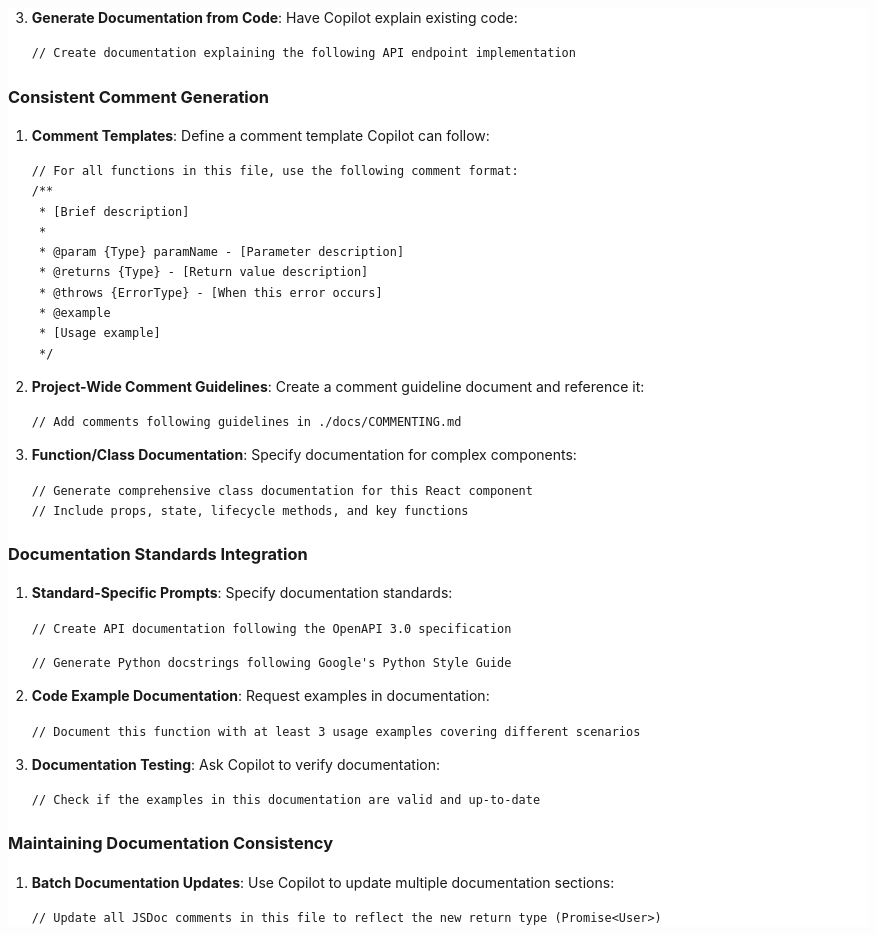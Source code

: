 3. **Generate Documentation from Code**: Have Copilot explain existing code:
   ```
   // Create documentation explaining the following API endpoint implementation
   ```

### Consistent Comment Generation

1. **Comment Templates**: Define a comment template Copilot can follow:
   ```
   // For all functions in this file, use the following comment format:
   /**
    * [Brief description]
    *
    * @param {Type} paramName - [Parameter description]
    * @returns {Type} - [Return value description]
    * @throws {ErrorType} - [When this error occurs]
    * @example
    * [Usage example]
    */
   ```

2. **Project-Wide Comment Guidelines**: Create a comment guideline document and reference it:
   ```
   // Add comments following guidelines in ./docs/COMMENTING.md
   ```

3. **Function/Class Documentation**: Specify documentation for complex components:
   ```
   // Generate comprehensive class documentation for this React component
   // Include props, state, lifecycle methods, and key functions
   ```

### Documentation Standards Integration

1. **Standard-Specific Prompts**: Specify documentation standards:
   ```
   // Create API documentation following the OpenAPI 3.0 specification
   ```
   ```
   // Generate Python docstrings following Google's Python Style Guide
   ```

2. **Code Example Documentation**: Request examples in documentation:
   ```
   // Document this function with at least 3 usage examples covering different scenarios
   ```

3. **Documentation Testing**: Ask Copilot to verify documentation:
   ```
   // Check if the examples in this documentation are valid and up-to-date
   ```

### Maintaining Documentation Consistency

1. **Batch Documentation Updates**: Use Copilot to update multiple documentation sections:
   ```
   // Update all JSDoc comments in this file to reflect the new return type (Promise<User>)
   ```
